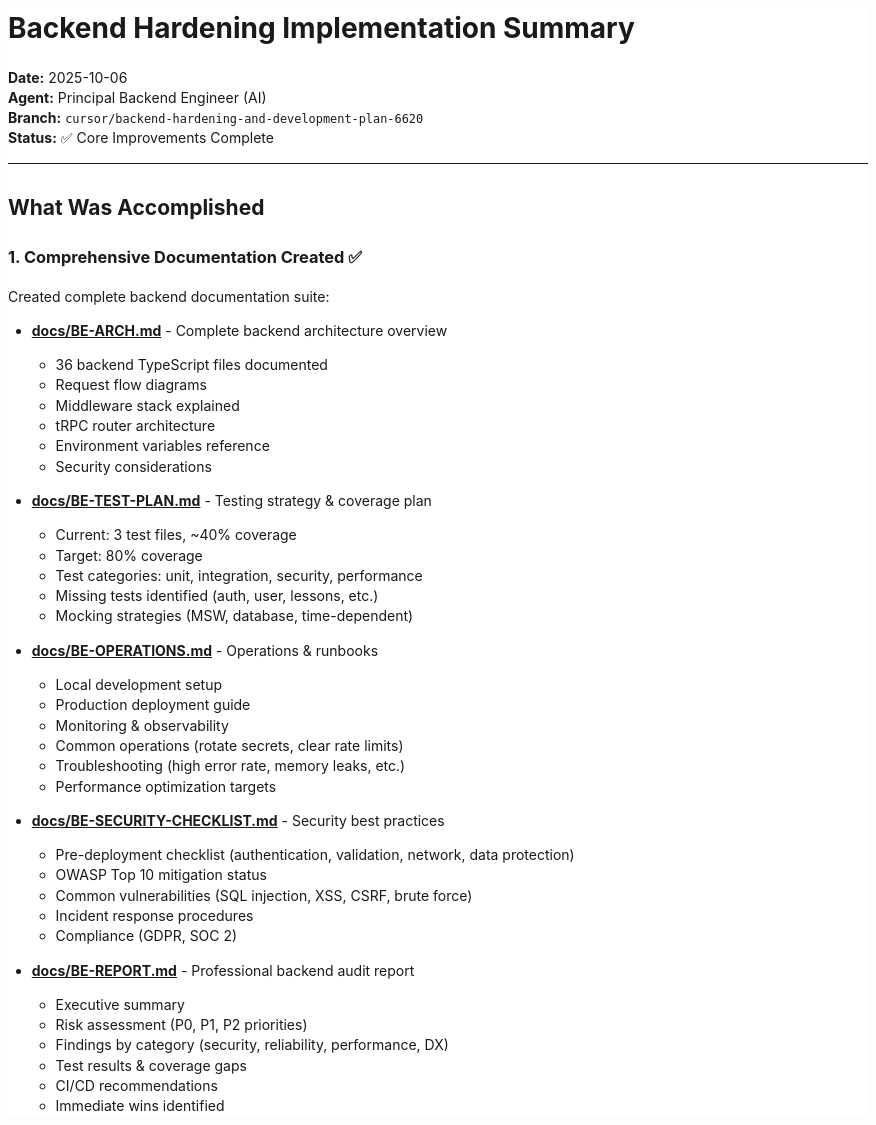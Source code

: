 # Backend Hardening Implementation Summary

**Date:** 2025-10-06  
**Agent:** Principal Backend Engineer (AI)  
**Branch:** `cursor/backend-hardening-and-development-plan-6620`  
**Status:** ✅ Core Improvements Complete

---

## What Was Accomplished

### 1. Comprehensive Documentation Created ✅

Created complete backend documentation suite:

- **[docs/BE-ARCH.md](./BE-ARCH.md)** - Complete backend architecture overview
  - 36 backend TypeScript files documented
  - Request flow diagrams
  - Middleware stack explained
  - tRPC router architecture
  - Environment variables reference
  - Security considerations

- **[docs/BE-TEST-PLAN.md](./BE-TEST-PLAN.md)** - Testing strategy & coverage plan
  - Current: 3 test files, ~40% coverage
  - Target: 80% coverage
  - Test categories: unit, integration, security, performance
  - Missing tests identified (auth, user, lessons, etc.)
  - Mocking strategies (MSW, database, time-dependent)

- **[docs/BE-OPERATIONS.md](./BE-OPERATIONS.md)** - Operations & runbooks
  - Local development setup
  - Production deployment guide
  - Monitoring & observability
  - Common operations (rotate secrets, clear rate limits)
  - Troubleshooting (high error rate, memory leaks, etc.)
  - Performance optimization targets

- **[docs/BE-SECURITY-CHECKLIST.md](./BE-SECURITY-CHECKLIST.md)** - Security best practices
  - Pre-deployment checklist (authentication, validation, network, data protection)
  - OWASP Top 10 mitigation status
  - Common vulnerabilities (SQL injection, XSS, CSRF, brute force)
  - Incident response procedures
  - Compliance (GDPR, SOC 2)

- **[docs/BE-REPORT.md](./BE-REPORT.md)** - Professional backend audit report
  - Executive summary
  - Risk assessment (P0, P1, P2 priorities)
  - Findings by category (security, reliability, performance, DX)
  - Test results & coverage gaps
  - CI/CD recommendations
  - Immediate wins identified
